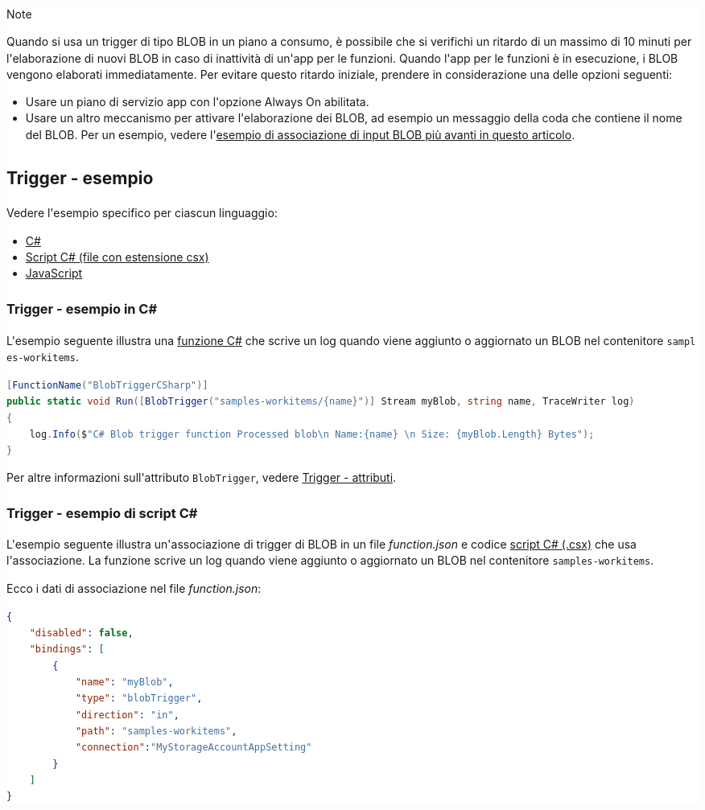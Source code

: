 > [!NOTE]
> Quando si usa un trigger di tipo BLOB in un piano a consumo, è possibile che si verifichi un ritardo di un massimo di 10 minuti per l'elaborazione di nuovi BLOB in caso di inattività di un'app per le funzioni. Quando l'app per le funzioni è in esecuzione, i BLOB vengono elaborati immediatamente. Per evitare questo ritardo iniziale, prendere in considerazione una delle opzioni seguenti:
> - Usare un piano di servizio app con l'opzione Always On abilitata.
> - Usare un altro meccanismo per attivare l'elaborazione dei BLOB, ad esempio un messaggio della coda che contiene il nome del BLOB. Per un esempio, vedere l'[esempio di associazione di input BLOB più avanti in questo articolo](#input---example).

## <a name="trigger---example"></a>Trigger - esempio

Vedere l'esempio specifico per ciascun linguaggio:

* [C#](#trigger---c-example)
* [Script C# (file con estensione csx)](#trigger---c-script-example)
* [JavaScript](#trigger---javascript-example)

### <a name="trigger---c-example"></a>Trigger - esempio in C#

L'esempio seguente illustra una [funzione C#](functions-dotnet-class-library.md) che scrive un log quando viene aggiunto o aggiornato un BLOB nel contenitore `samples-workitems`.

```csharp
[FunctionName("BlobTriggerCSharp")]        
public static void Run([BlobTrigger("samples-workitems/{name}")] Stream myBlob, string name, TraceWriter log)
{
    log.Info($"C# Blob trigger function Processed blob\n Name:{name} \n Size: {myBlob.Length} Bytes");
}
```

Per altre informazioni sull'attributo `BlobTrigger`, vedere [Trigger - attributi](#trigger---attributes).

### <a name="trigger---c-script-example"></a>Trigger - esempio di script C#

L'esempio seguente illustra un'associazione di trigger di BLOB in un file *function.json* e codice [script C# (.csx)](functions-reference-csharp.md) che usa l'associazione. La funzione scrive un log quando viene aggiunto o aggiornato un BLOB nel contenitore `samples-workitems`.

Ecco i dati di associazione nel file *function.json*:

```json
{
    "disabled": false,
    "bindings": [
        {
            "name": "myBlob",
            "type": "blobTrigger",
            "direction": "in",
            "path": "samples-workitems",
            "connection":"MyStorageAccountAppSetting"
        }
    ]
}
```
